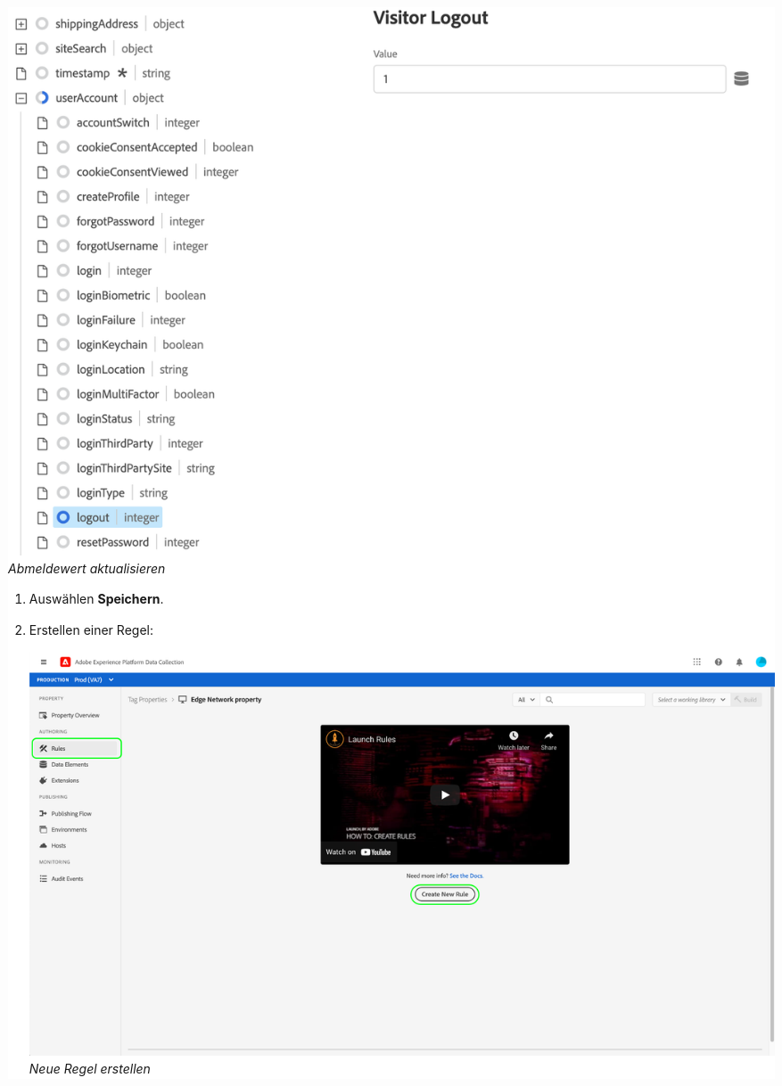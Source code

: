    ![Abmeldewert aktualisieren](assets/signout-value.png)
   _Abmeldewert aktualisieren_

1. Auswählen **Speichern**.

1. Erstellen einer Regel:

   ![Neue Regel erstellen](assets/create-new-rule.png)
   _Neue Regel erstellen_

